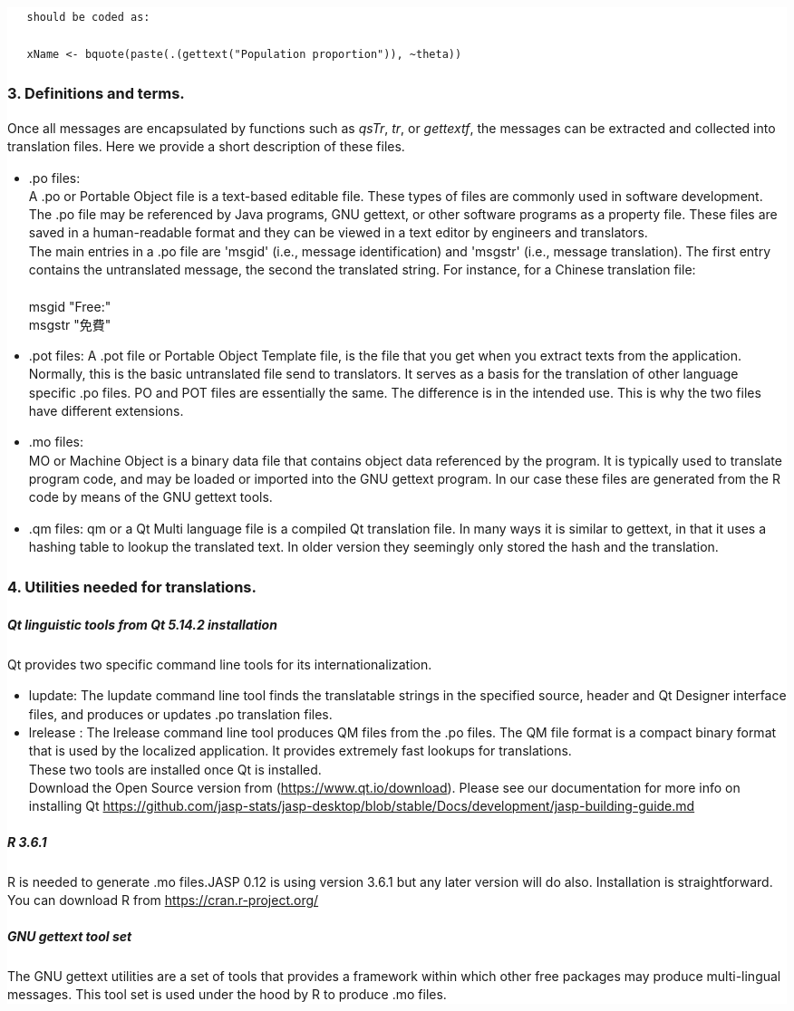        should be coded as:

       xName <- bquote(paste(.(gettext("Population proportion")), ~theta))



### 3. Definitions and terms.
Once all messages are encapsulated by functions such as _qsTr_, _tr_, or _gettextf_, the messages can be extracted and collected into translation files. Here we provide a short description of these files.

* .po files:<br>A .po or Portable Object file is a text-based editable file. These types of files are commonly  used in software development. The .po file may be referenced by Java programs, GNU gettext, or other software programs as a property file. These files are saved in a human-readable format and they can be viewed in a text editor by engineers and translators. <br>The main entries in a .po file are 'msgid' (i.e., message identification) and 'msgstr' (i.e., message translation). The first entry contains the untranslated message, the second the translated string. For instance, for a Chinese translation file:<br><br>msgid "Free:"<br>
msgstr "免費"<br>

* .pot files: A .pot file or Portable Object Template file, is the file that you get when you extract texts from the application. Normally, this is the basic untranslated file send to translators. It serves as a basis for the translation of other language specific .po files. PO and POT files are essentially the same. The difference is in the intended use. This is why the two files have different extensions.
* .mo files:<br>MO or Machine Object is a binary data file that contains object data referenced by the program. It is typically used to translate program code, and may be loaded or imported into the GNU gettext program. In our case these files are generated from the R code by means of the GNU gettext tools.
* .qm files: qm or a Qt Multi language file is a compiled Qt translation file. In many ways it is similar to gettext, in that it uses a hashing table to lookup the translated text. In older version they seemingly only stored the hash and the translation.

### 4. Utilities needed for translations.

##### Qt linguistic tools from Qt 5.14.2 installation

Qt provides two specific command line tools for its internationalization.<br>
- lupdate: The lupdate command line tool finds the translatable strings in the specified source, header and Qt Designer interface files, and produces or updates .po translation files.<br>
- lrelease : The lrelease command line tool produces QM files from the .po files. The QM file format is a compact binary format that is used by the localized application. It provides extremely fast lookups for translations.<br>
These two tools are installed once Qt is installed. <br>Download the Open Source version from (https://www.qt.io/download). Please see our documentation for more info on installing Qt https://github.com/jasp-stats/jasp-desktop/blob/stable/Docs/development/jasp-building-guide.md

##### R 3.6.1
R is needed to generate .mo files.JASP 0.12 is using version 3.6.1 but any later version will do also. Installation is straightforward. You can download R from https://cran.r-project.org/

##### GNU gettext tool set
The GNU gettext utilities are a set of tools that provides a framework within which other free packages may produce multi-lingual messages. This tool set is used under the hood by R to produce .mo files.
